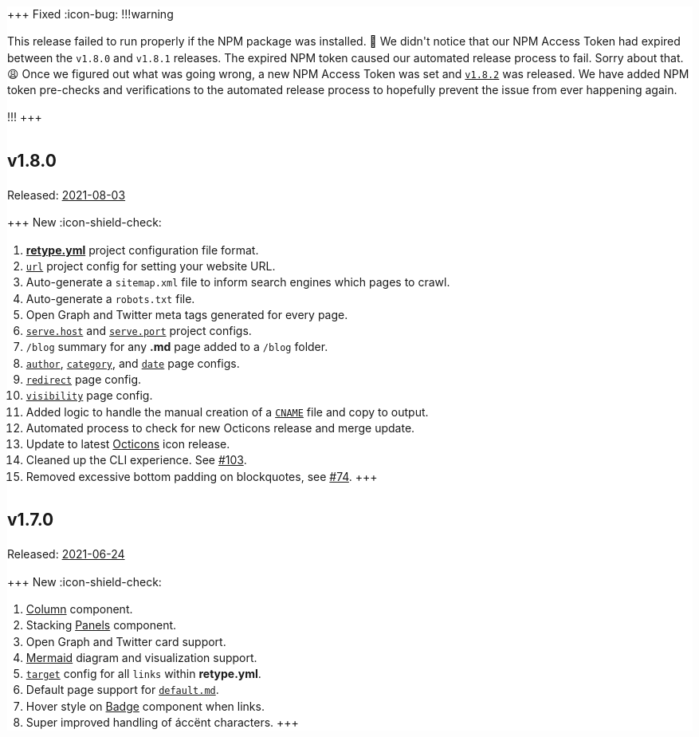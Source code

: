 +++ Fixed :icon-bug:
!!!warning

This release failed to run properly if the NPM package was installed. 🧐 We didn't notice that our NPM Access Token had expired between the `v1.8.0` and `v1.8.1` releases. The expired NPM token caused our automated release process to fail. Sorry about that. :weary: Once we figured out what was going wrong, a new NPM Access Token was set and [`v1.8.2`](https://github.com/retypeapp/retype/releases/tag/v1.8.2) was released. We have added NPM token pre-checks and verifications to the automated release process to hopefully prevent the issue from ever happening again.

!!!
+++

## v1.8.0

Released: [2021-08-03](https://github.com/retypeapp/retype/releases/tag/v1.8.0)

+++ New :icon-shield-check:
1. [**retype.yml**](/configuration/project.md) project configuration file format.
1. [`url`](/configuration/project.md#url) project config for setting your website URL.
1. Auto-generate a `sitemap.xml` file to inform search engines which pages to crawl.
1. Auto-generate a `robots.txt` file.
1. Open Graph and Twitter meta tags generated for every page.
1. [`serve.host`](/configuration/project.md#host) and [`serve.port`](/configuration/project.md#port) project configs.
1. `/blog` summary for any **.md** page added to a `/blog` folder.
1. [`author`](/configuration/page.md#author), [`category`](/configuration/page.md#category), and [`date`](/configuration/page.md#date) page configs.
1. [`redirect`](/configuration/page.md#redirect) page config.
1. [`visibility`](/configuration/page.md#visibility) page config.
1. Added logic to handle the manual creation of a [`CNAME`](/configuration/project.md#cname) file and copy to output.
1. Automated process to check for new Octicons release and merge update.
1. Update to latest [Octicons](/components/icon.md) icon release.
1. Cleaned up the CLI experience. See [#103](https://github.com/retypeapp/retype/issues/103).
1. Removed excessive bottom padding on blockquotes, see [#74](https://github.com/retypeapp/retype/issues/74).
+++

## v1.7.0

Released: [2021-06-24](https://github.com/retypeapp/retype/releases/tag/v1.7.0)

+++ New :icon-shield-check:
1. [Column](/components/column.md) component.
1. Stacking [Panels](/components/panel.md#stacking) component.
1. Open Graph and Twitter card support.
1. [Mermaid](/components/mermaid.md) diagram and visualization support.
1. [`target`](/configuration/project.md#target) config for all `links` within **retype.yml**.
1. Default page support for [`default.md`](/guides/formatting.md#home-page).
1. Hover style on [Badge](/components/badge.md) component when links.
1. Super improved handling of áccënt characters.
+++
